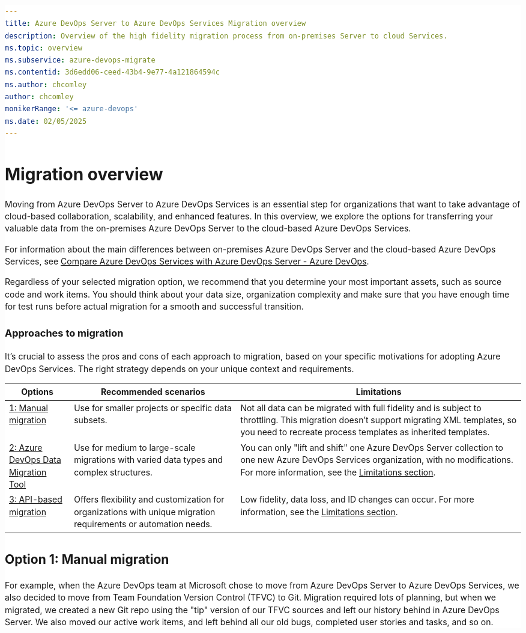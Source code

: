 ```yaml
---
title: Azure DevOps Server to Azure DevOps Services Migration overview
description: Overview of the high fidelity migration process from on-premises Server to cloud Services.
ms.topic: overview
ms.subservice: azure-devops-migrate
ms.contentid: 3d6edd06-ceed-43b4-9e77-4a121864594c
ms.author: chcomley
author: chcomley
monikerRange: '<= azure-devops'
ms.date: 02/05/2025
---
```


# Migration overview 

Moving from Azure DevOps Server to Azure DevOps Services is an essential step for organizations that want to take advantage of cloud-based collaboration, scalability, and enhanced features. In this overview, we explore the options for transferring your valuable data from the on-premises Azure DevOps Server to the cloud-based Azure DevOps Services. 

For information about the main differences between on-premises Azure DevOps Server and the cloud-based Azure DevOps Services, see [Compare Azure DevOps Services with Azure DevOps Server - Azure DevOps](../user-guide/about-azure-devops-services-tfs.md). 

Regardless of your selected migration option, we recommend that you determine your most important assets, such as source code and work items. You should think about your data size, organization complexity and make sure that you have enough time for test runs before actual migration for a smooth and successful transition. 

### Approaches to migration 

It’s crucial to assess the pros and cons of each approach to migration, based on your specific motivations for adopting Azure DevOps Services. The right strategy depends on your unique context and requirements.   

|Options  |Recommended scenarios  |Limitations  |
|---------|---------|---------|
|[1: Manual migration](#option-1-manual-migration)   |  Use for smaller projects or specific data subsets.    | Not all data can be migrated with full fidelity and is subject to throttling. This migration doesn’t support migrating XML templates, so you need to recreate process templates as inherited templates.   |
|[2: Azure DevOps Data Migration Tool](#option-2-azure-devops-data-migration-tool)  | Use for medium to large-scale migrations with varied data types and complex structures.      |  You can only "lift and shift" one Azure DevOps Server collection to one new Azure DevOps Services organization, with no modifications. For more information, see the [Limitations section](#migration-tool-limitations).  |
|[3: API-based migration](#option-3-api-based-migration)     | Offers flexibility and customization for organizations with unique migration requirements or automation needs.   | Low fidelity, data loss, and ID changes can occur. For more information, see the [Limitations section](#api-based-migration-limitations). |

## Option 1: Manual migration

For example, when the Azure DevOps team at Microsoft chose to move from Azure DevOps Server to Azure DevOps Services, we also decided to move from Team Foundation Version Control (TFVC) to Git. Migration required lots of planning, but when we migrated, we created a new Git repo using the "tip" version of our TFVC sources and left our history behind in Azure DevOps Server. We also moved our active work items, and left behind all our old bugs, completed user stories and tasks, and so on.

